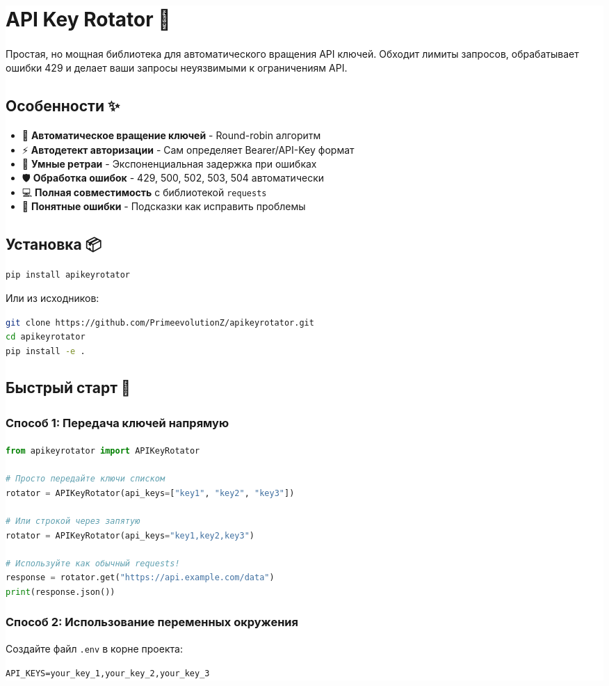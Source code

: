 # API Key Rotator 🔄

Простая, но мощная библиотека для автоматического вращения API ключей. Обходит лимиты запросов, обрабатывает ошибки 429 и делает ваши запросы неуязвимыми к ограничениям API.

## Особенности ✨

- 🔄 **Автоматическое вращение ключей** - Round-robin алгоритм
- ⚡ **Автодетект авторизации** - Сам определяет Bearer/API-Key формат
- 🔁 **Умные ретраи** - Экспоненциальная задержка при ошибках
- 🛡️ **Обработка ошибок** - 429, 500, 502, 503, 504 автоматически
- 💻 **Полная совместимость** с библиотекой `requests`
- 📝 **Понятные ошибки** - Подсказки как исправить проблемы

## Установка 📦

```bash
pip install apikeyrotator
```

Или из исходников:

```bash
git clone https://github.com/PrimeevolutionZ/apikeyrotator.git
cd apikeyrotator
pip install -e .
```

## Быстрый старт 🚀

### Способ 1: Передача ключей напрямую

```python
from apikeyrotator import APIKeyRotator

# Просто передайте ключи списком
rotator = APIKeyRotator(api_keys=["key1", "key2", "key3"])

# Или строкой через запятую
rotator = APIKeyRotator(api_keys="key1,key2,key3")

# Используйте как обычный requests!
response = rotator.get("https://api.example.com/data")
print(response.json())
```

### Способ 2: Использование переменных окружения

Создайте файл `.env` в корне проекта:
```env
API_KEYS=your_key_1,your_key_2,your_key_3
```
